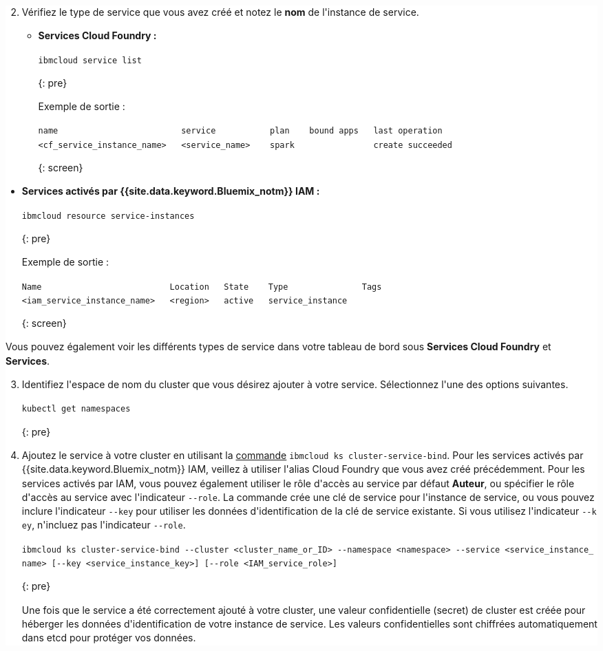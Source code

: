2. Vérifiez le type de service que vous avez créé et notez le **nom** de l'instance de service.
   - **Services Cloud Foundry :**
     ```
     ibmcloud service list
     ```
     {: pre}

     Exemple de sortie :
     ```
     name                         service           plan    bound apps   last operation
     <cf_service_instance_name>   <service_name>    spark                create succeeded
     ```
     {: screen}

  - **Services activés par {{site.data.keyword.Bluemix_notm}} IAM :**
     ```
     ibmcloud resource service-instances
     ```
     {: pre}

     Exemple de sortie :
     ```
     Name                          Location   State    Type               Tags
     <iam_service_instance_name>   <region>   active   service_instance
     ```
     {: screen}

   Vous pouvez également voir les différents types de service dans votre tableau de bord sous **Services Cloud Foundry** et **Services**.

3. Identifiez l'espace de nom du cluster que vous désirez ajouter à votre service. Sélectionnez l'une des options suivantes.
     ```
     kubectl get namespaces
     ```
     {: pre}

4.  Ajoutez le service à votre cluster en utilisant la [commande](/docs/containers?topic=containers-cs_cli_reference#cs_cluster_service_bind) `ibmcloud ks cluster-service-bind`. Pour les services activés par {{site.data.keyword.Bluemix_notm}} IAM, veillez à utiliser l'alias Cloud Foundry que vous avez créé précédemment. Pour les services activés par IAM, vous pouvez également utiliser le rôle d'accès au service par défaut **Auteur**, ou spécifier le rôle d'accès au service avec l'indicateur `--role`. La commande crée une clé de service pour l'instance de service, ou vous pouvez inclure l'indicateur `--key` pour utiliser les données d'identification de la clé de service existante. Si vous utilisez l'indicateur `--key`, n'incluez pas l'indicateur `--role`.
    ```
    ibmcloud ks cluster-service-bind --cluster <cluster_name_or_ID> --namespace <namespace> --service <service_instance_name> [--key <service_instance_key>] [--role <IAM_service_role>]
    ```
    {: pre}

    Une fois que le service a été correctement ajouté à votre cluster, une valeur confidentielle (secret) de cluster est créée pour héberger les données d'identification de votre instance de service. Les valeurs confidentielles sont chiffrées automatiquement dans etcd pour protéger vos données.
